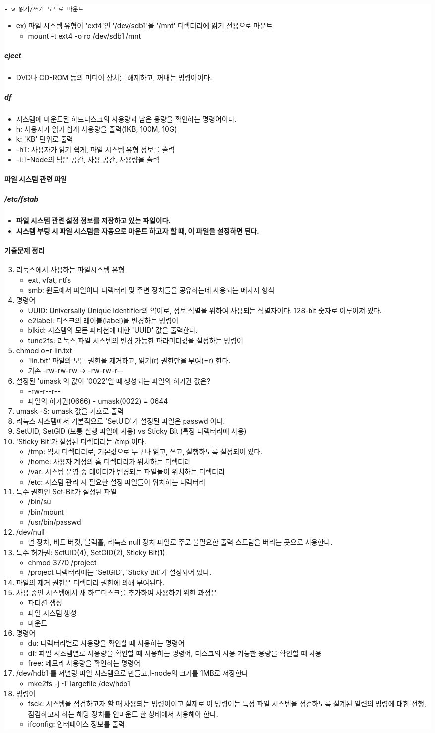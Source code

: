 	- w 읽기/쓰기 모드로 마운트
- ex) 파일 시스템 유형이 'ext4'인 '/dev/sdb1'을 '/mnt' 디렉터리에 읽기 전용으로 마운트 
	- mount -t ext4 -o ro /dev/sdb1 /mnt 
##### eject 
- DVD나 CD-ROM 등의 미디어 장치를 해제하고, 꺼내는 명령어이다. 
##### df 
- 시스템에 마운트된 하드디스크의 사용량과 남은 용량을 확인하는 명령어이다. 
- h: 사용자가 읽기 쉽게 사용량을 출력(1KB, 100M, 10G)
- k: 'KB' 단위로 출력 
- -hT: 사용자가 읽기 쉽게, 파일 시스템 유형 정보를 출력 
- -i: I-Node의 남은 공간, 사용 공간, 사용량을 출력
#### 파일 시스템 관련 파일 
##### /etc/fstab
- **파일 시스템 관련 설정 정보를 저장하고 있는 파일이다.** 
- **시스템 부팅 시 파일 시스템을 자동으로 마운트 하고자 할 때, 이 파일을 설정하면 된다.** 
#### 기출문제 정리
3. 리눅스에서 사용하는 파일시스템 유형
	- ext, vfat, ntfs
	- smb: 윈도에서 파일이나 디렉터리 및 주변 장치들을 공유하는데 사용되는 메시지 형식 
4. 명령어 
	- UUID: Universally Unique Identifier의 약어로, 정보 식별을 위하여 사용되는 식별자이다. 128-bit 숫자로 이루어져 있다.
	- e2label: 디스크의 레이블(label)을 변경하는 명령어
	- blkid: 시스템의 모든 파티션에 대한 'UUID' 값을 출력한다. 
	- tune2fs: 리눅스 파일 시스템의 변경 가능한 파라미터값을 설정하는 명령어
13. chmod o=r lin.txt 
	- 'lin.txt' 파일의 모든 권한을 제거하고, 읽기(r) 권한만을 부여(=r) 한다.
	- 기존 -rw-rw-rw -> -rw-rw-r-- 
28. 설정된 'umask'의 값이 '0022'일 때 생성되는 파일의 허가권 값은?
	- -rw-r--r--
	- 파일의 허가권(0666) - umask(0022) = 0644
29. umask -S: umask 값을 기호로 출력
37. 리눅스 시스템에서 기본적으로 'SetUID'가 설정된 파일은 passwd 이다.
41. SetUID, SetGID (보통 실행 파일에 사용) vs Sticky Bit (특정 디렉터리에 사용)
42. 'Sticky Bit'가 설정된 디렉터리는 /tmp 이다. 
	 - /tmp: 임시 디렉터리로, 기본값으로 누구나 읽고, 쓰고, 실행하도록 설정되어 있다.
	- /home: 사용자 계정의 홈 디렉터리가 위치하는 디렉터리 
	- /var: 시스템 운영 중 데이터가 변경되는 파일들이 위치하는 디렉터리 
	- /etc: 시스템 관리 시 필요한 설정 파일들이 위치하는 디렉터리
44. 특수 권한인 Set-Bit가 설정된 파일
	- /bin/su
	- /bin/mount
	- /usr/bin/passwd
45. /dev/null
	- 널 장치, 비트 버킷, 블랙홀, 리눅스 null 장치 파일로 주로 불필요한 출력 스트림을 버리는 곳으로 사용한다. 
46. 특수 허가권: SetUID(4), SetGID(2), Sticky Bit(1)
	- chmod 3770 /project
	- /project 디렉터리에는 'SetGID', 'Sticky Bit'가 설정되어 있다. 
47. 파일의 제거 권한은 디렉터리 권한에 의해 부여된다.
48. 사용 중인 시스템에서 새 하드디스크를 추가하여 사용하기 위한 과정은 
	- 파티션 생성 
	- 파일 시스템 생성 
	- 마운트
49. 명령어
	- du: 디렉터리별로 사용량을 확인할 때 사용하는 명령어
	- df: 파일 시스템별로 사용량을 확인할 때 사용하는 명령어, 디스크의 사용 가능한 용량을 확인할 때 사용
	- free: 메모리 사용량을 확인하는 명령어
50. /dev/hdb1 를 저널링 파일 시스템으로 만들고,I-node의 크기를 1MB로 저장한다.
	- mke2fs -j -T largefile /dev/hdb1
51. 명령어
	- fsck: 시스템을 점검하고자 할 때 사용되는 명령어이고 실제로 이 명령어는 특정 파일 시스템을 점검하도록 설계된 일련의 명령에 대한 선행, 점검하고자 하는 해당 장치를 언마운트 한 상태에서 사용해야 한다.
	- ifconfig: 인터페이스 정보를 출력